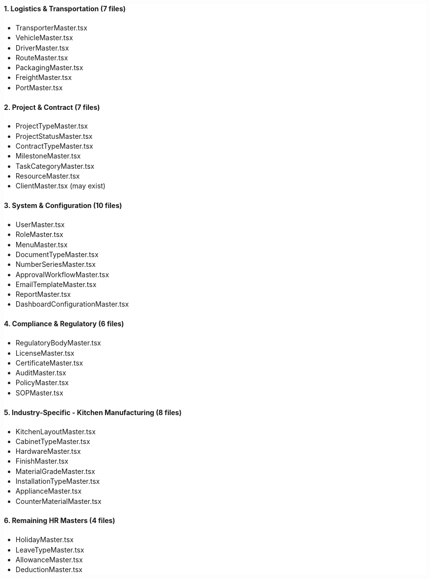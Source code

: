#### 1. Logistics & Transportation (7 files)
- TransporterMaster.tsx
- VehicleMaster.tsx
- DriverMaster.tsx
- RouteMaster.tsx
- PackagingMaster.tsx
- FreightMaster.tsx
- PortMaster.tsx

#### 2. Project & Contract (7 files)
- ProjectTypeMaster.tsx
- ProjectStatusMaster.tsx
- ContractTypeMaster.tsx
- MilestoneMaster.tsx
- TaskCategoryMaster.tsx
- ResourceMaster.tsx
- ClientMaster.tsx (may exist)

#### 3. System & Configuration (10 files)
- UserMaster.tsx
- RoleMaster.tsx
- MenuMaster.tsx
- DocumentTypeMaster.tsx
- NumberSeriesMaster.tsx
- ApprovalWorkflowMaster.tsx
- EmailTemplateMaster.tsx
- ReportMaster.tsx
- DashboardConfigurationMaster.tsx

#### 4. Compliance & Regulatory (6 files)
- RegulatoryBodyMaster.tsx
- LicenseMaster.tsx
- CertificateMaster.tsx
- AuditMaster.tsx
- PolicyMaster.tsx
- SOPMaster.tsx

#### 5. Industry-Specific - Kitchen Manufacturing (8 files)
- KitchenLayoutMaster.tsx
- CabinetTypeMaster.tsx
- HardwareMaster.tsx
- FinishMaster.tsx
- MaterialGradeMaster.tsx
- InstallationTypeMaster.tsx
- ApplianceMaster.tsx
- CounterMaterialMaster.tsx

#### 6. Remaining HR Masters (4 files)
- HolidayMaster.tsx
- LeaveTypeMaster.tsx
- AllowanceMaster.tsx
- DeductionMaster.tsx
